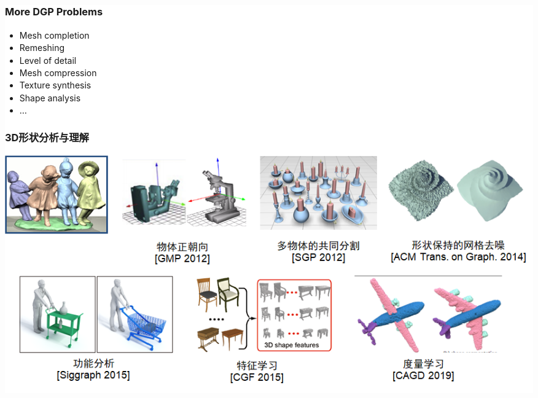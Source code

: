 ### More DGP Problems

* Mesh completion
* Remeshing
* Level of detail
* Mesh compression
* Texture synthesis
* Shape analysis
* …

### 3D形状分析与理解

![image-20200415085610772](/assets/images/数字几何处理.assets/image-20200415085610772.png)